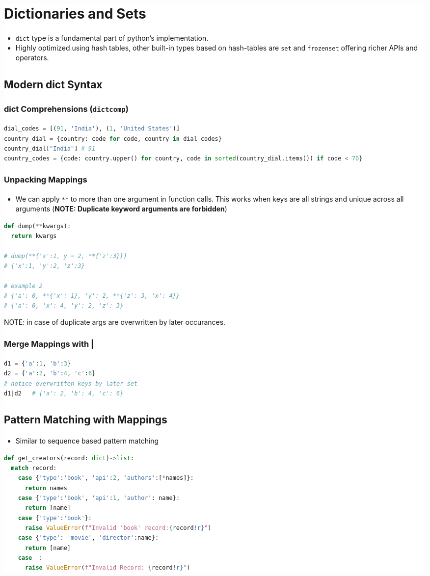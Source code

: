 # Dictionaries and Sets

- `dict` type is a fundamental part of python’s implementation.
- Highly optimized using hash tables, other built-in types based on hash-tables are `set` and `frozenset` offering richer APIs and operators.

## Modern dict Syntax

### dict Comprehensions (`dictcomp`)

````python
dial_codes = [(91, 'India'), (1, 'United States')]
country_dial = {country: code for code, country in dial_codes}
country_dial["India"] # 91
country_codes = {code: country.upper() for country, code in sorted(country_dial.items()) if code < 70}
````

### Unpacking Mappings

- We can apply `**` to more than one argument in function calls. This works when keys are all strings and unique across all arguments (**NOTE: Duplicate keyword arguments are forbidden**)

````python
def dump(**kwargs):
  return kwargs

# dump(**{'x':1, y = 2, **{'z':3}})
# {'x':1, 'y':2, 'z':3}

# example 2
# {'a': 0, **{'x': 1}, 'y': 2, **{'z': 3, 'x': 4}}
# {'a': 0, 'x': 4, 'y': 2, 'z': 3}
````

NOTE: in case of duplicate args are overwritten by later occurances.

### Merge Mappings with |

````python
d1 = {'a':1, 'b':3}
d2 = {'a':2, 'b':4, 'c':6}
# notice overwritten keys by later set
d1|d2	# {'a': 2, 'b': 4, 'c': 6}
````

## Pattern Matching with Mappings

- Similar to sequence based pattern matching

````python
def get_creators(record: dict)->list:
  match record:
    case {'type':'book', 'api':2, 'authors':[*names]}:
      return names
    case {'type':'book', 'api':1, 'author': name}:
      return [name]
    case {'type':'book'}:
      raise ValueError(f"Invalid 'book' record:{record!r}")
    case {'type': 'movie', 'director':name}:
      return [name]
    case _:
      raise ValueError(f"Invalid Record: {record!r}")  
````
